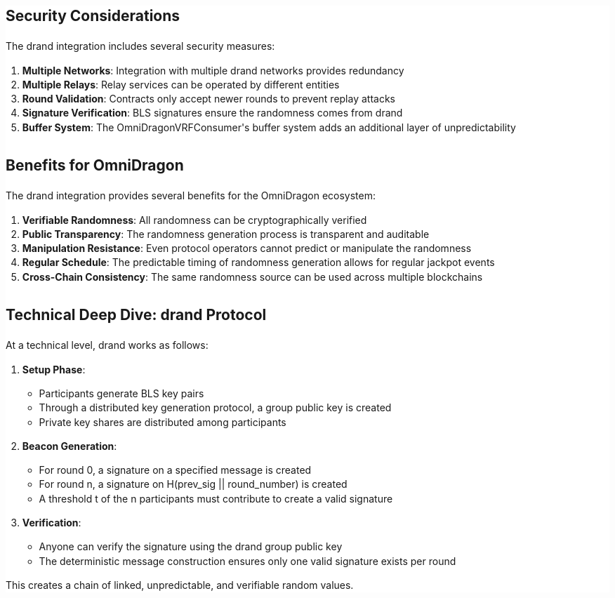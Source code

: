 ## Security Considerations

The drand integration includes several security measures:

1. **Multiple Networks**: Integration with multiple drand networks provides redundancy
2. **Multiple Relays**: Relay services can be operated by different entities
3. **Round Validation**: Contracts only accept newer rounds to prevent replay attacks
4. **Signature Verification**: BLS signatures ensure the randomness comes from drand
5. **Buffer System**: The OmniDragonVRFConsumer's buffer system adds an additional layer of unpredictability

## Benefits for OmniDragon

The drand integration provides several benefits for the OmniDragon ecosystem:

1. **Verifiable Randomness**: All randomness can be cryptographically verified
2. **Public Transparency**: The randomness generation process is transparent and auditable
3. **Manipulation Resistance**: Even protocol operators cannot predict or manipulate the randomness
4. **Regular Schedule**: The predictable timing of randomness generation allows for regular jackpot events
5. **Cross-Chain Consistency**: The same randomness source can be used across multiple blockchains

## Technical Deep Dive: drand Protocol

At a technical level, drand works as follows:

1. **Setup Phase**: 
   - Participants generate BLS key pairs
   - Through a distributed key generation protocol, a group public key is created
   - Private key shares are distributed among participants

2. **Beacon Generation**:
   - For round 0, a signature on a specified message is created
   - For round n, a signature on H(prev_sig || round_number) is created
   - A threshold t of the n participants must contribute to create a valid signature

3. **Verification**:
   - Anyone can verify the signature using the drand group public key
   - The deterministic message construction ensures only one valid signature exists per round

This creates a chain of linked, unpredictable, and verifiable random values. 